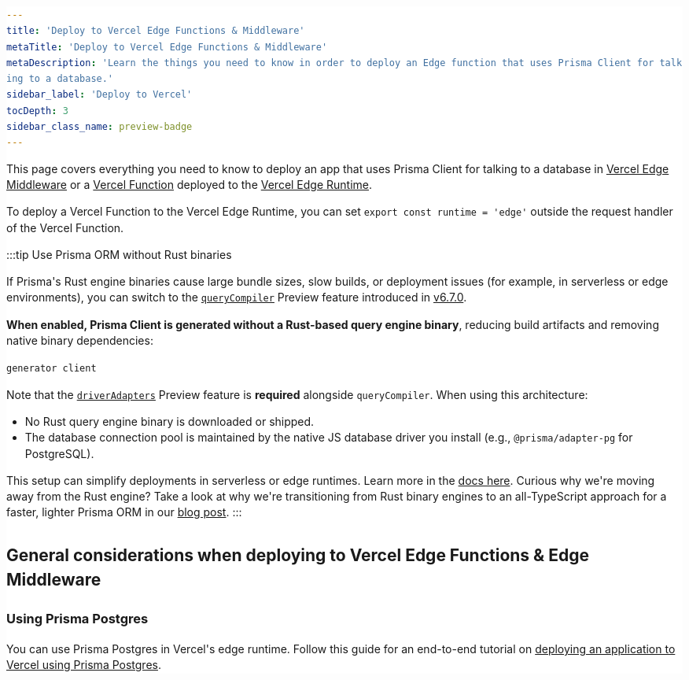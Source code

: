 ```yaml
---
title: 'Deploy to Vercel Edge Functions & Middleware'
metaTitle: 'Deploy to Vercel Edge Functions & Middleware'
metaDescription: 'Learn the things you need to know in order to deploy an Edge function that uses Prisma Client for talking to a database.'
sidebar_label: 'Deploy to Vercel'
tocDepth: 3
sidebar_class_name: preview-badge
---
```


This page covers everything you need to know to deploy an app that uses Prisma Client for talking to a database in [Vercel Edge Middleware](https://vercel.com/docs/functions/edge-middleware) or a [Vercel Function](https://vercel.com/docs/functions) deployed to the [Vercel Edge Runtime](https://vercel.com/docs/functions/runtimes/edge-runtime).

To deploy a Vercel Function to the Vercel Edge Runtime, you can set `export const runtime = 'edge'` outside the request handler of the Vercel Function.

:::tip Use Prisma ORM without Rust binaries

If Prisma's Rust engine binaries cause large bundle sizes, slow builds, or deployment issues (for example, in serverless or edge environments), you can switch to the [`queryCompiler`](/orm/prisma-client/setup-and-configuration/no-rust-engine) Preview feature introduced in [v6.7.0](https://pris.ly/release/6.7.0).

**When enabled, Prisma Client is generated without a Rust-based query engine binary**, reducing build artifacts and removing native binary dependencies:

```prisma
generator client 
```

Note that the [`driverAdapters`](/orm/overview/databases/database-drivers#driver-adapters) Preview feature is **required** alongside `queryCompiler`.
When using this architecture:

* No Rust query engine binary is downloaded or shipped.
* The database connection pool is maintained by the native JS database driver you install (e.g., `@prisma/adapter-pg` for PostgreSQL).

This setup can simplify deployments in serverless or edge runtimes. Learn more in the [docs here](/orm/prisma-client/setup-and-configuration/no-rust-engine). Curious why we're moving away from the Rust engine? Take a look at why we're transitioning from Rust binary engines to an all-TypeScript approach for a faster, lighter Prisma ORM in our [blog post](https://www.prisma.io/blog/try-the-new-rust-free-version-of-prisma-orm-early-access).
:::

## General considerations when deploying to Vercel Edge Functions & Edge Middleware

### Using Prisma Postgres

You can use Prisma Postgres in Vercel's edge runtime. Follow this guide for an end-to-end tutorial on [deploying an application to Vercel using Prisma Postgres](/guides/nextjs).
